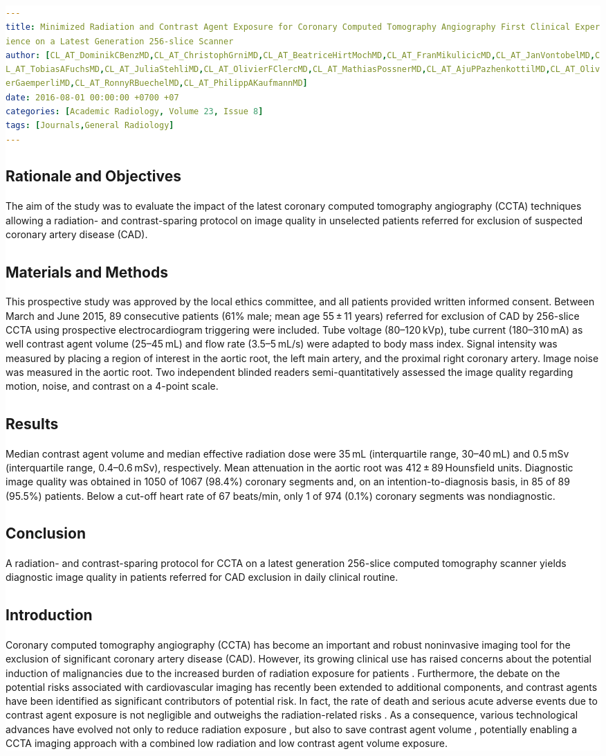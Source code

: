 ```yaml
---
title: Minimized Radiation and Contrast Agent Exposure for Coronary Computed Tomography Angiography First Clinical Experience on a Latest Generation 256-slice Scanner
author: [CL_AT_DominikCBenzMD,CL_AT_ChristophGrniMD,CL_AT_BeatriceHirtMochMD,CL_AT_FranMikulicicMD,CL_AT_JanVontobelMD,CL_AT_TobiasAFuchsMD,CL_AT_JuliaStehliMD,CL_AT_OlivierFClercMD,CL_AT_MathiasPossnerMD,CL_AT_AjuPPazhenkottilMD,CL_AT_OliverGaemperliMD,CL_AT_RonnyRBuechelMD,CL_AT_PhilippAKaufmannMD]
date: 2016-08-01 00:00:00 +0700 +07
categories: [Academic Radiology, Volume 23, Issue 8]
tags: [Journals,General Radiology]
---
```

## Rationale and Objectives

The aim of the study was to evaluate the impact of the latest coronary computed tomography angiography (CCTA) techniques allowing a radiation- and contrast-sparing protocol on image quality in unselected patients referred for exclusion of suspected coronary artery disease (CAD).

## Materials and Methods

This prospective study was approved by the local ethics committee, and all patients provided written informed consent. Between March and June 2015, 89 consecutive patients (61% male; mean age 55 ± 11 years) referred for exclusion of CAD by 256-slice CCTA using prospective electrocardiogram triggering were included. Tube voltage (80–120 kVp), tube current (180–310 mA) as well contrast agent volume (25–45 mL) and flow rate (3.5–5 mL/s) were adapted to body mass index. Signal intensity was measured by placing a region of interest in the aortic root, the left main artery, and the proximal right coronary artery. Image noise was measured in the aortic root. Two independent blinded readers semi-quantitatively assessed the image quality regarding motion, noise, and contrast on a 4-point scale.

## Results

Median contrast agent volume and median effective radiation dose were 35 mL (interquartile range, 30–40 mL) and 0.5 mSv (interquartile range, 0.4–0.6 mSv), respectively. Mean attenuation in the aortic root was 412 ± 89 Hounsfield units. Diagnostic image quality was obtained in 1050 of 1067 (98.4%) coronary segments and, on an intention-to-diagnosis basis, in 85 of 89 (95.5%) patients. Below a cut-off heart rate of 67 beats/min, only 1 of 974 (0.1%) coronary segments was nondiagnostic.

## Conclusion

A radiation- and contrast-sparing protocol for CCTA on a latest generation 256-slice computed tomography scanner yields diagnostic image quality in patients referred for CAD exclusion in daily clinical routine.

## Introduction

Coronary computed tomography angiography (CCTA) has become an important and robust noninvasive imaging tool for the exclusion of significant coronary artery disease (CAD). However, its growing clinical use has raised concerns about the potential induction of malignancies due to the increased burden of radiation exposure for patients . Furthermore, the debate on the potential risks associated with cardiovascular imaging has recently been extended to additional components, and contrast agents have been identified as significant contributors of potential risk. In fact, the rate of death and serious acute adverse events due to contrast agent exposure is not negligible and outweighs the radiation-related risks . As a consequence, various technological advances have evolved not only to reduce radiation exposure , but also to save contrast agent volume , potentially enabling a CCTA imaging approach with a combined low radiation and low contrast agent volume exposure.
